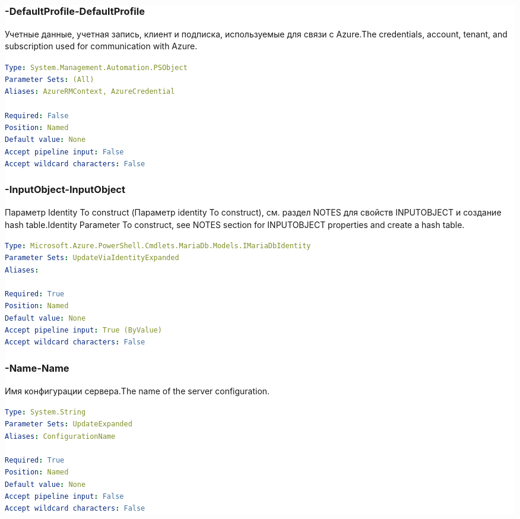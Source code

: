 ### <span data-ttu-id="9fe6f-117">-DefaultProfile</span><span class="sxs-lookup"><span data-stu-id="9fe6f-117">-DefaultProfile</span></span>
<span data-ttu-id="9fe6f-118">Учетные данные, учетная запись, клиент и подписка, используемые для связи с Azure.</span><span class="sxs-lookup"><span data-stu-id="9fe6f-118">The credentials, account, tenant, and subscription used for communication with Azure.</span></span>

```yaml
Type: System.Management.Automation.PSObject
Parameter Sets: (All)
Aliases: AzureRMContext, AzureCredential

Required: False
Position: Named
Default value: None
Accept pipeline input: False
Accept wildcard characters: False
```

### <span data-ttu-id="9fe6f-119">-InputObject</span><span class="sxs-lookup"><span data-stu-id="9fe6f-119">-InputObject</span></span>
<span data-ttu-id="9fe6f-120">Параметр Identity To construct (Параметр identity To construct), см. раздел NOTES для свойств INPUTOBJECT и создание hash table.</span><span class="sxs-lookup"><span data-stu-id="9fe6f-120">Identity Parameter To construct, see NOTES section for INPUTOBJECT properties and create a hash table.</span></span>

```yaml
Type: Microsoft.Azure.PowerShell.Cmdlets.MariaDb.Models.IMariaDbIdentity
Parameter Sets: UpdateViaIdentityExpanded
Aliases:

Required: True
Position: Named
Default value: None
Accept pipeline input: True (ByValue)
Accept wildcard characters: False
```

### <span data-ttu-id="9fe6f-121">-Name</span><span class="sxs-lookup"><span data-stu-id="9fe6f-121">-Name</span></span>
<span data-ttu-id="9fe6f-122">Имя конфигурации сервера.</span><span class="sxs-lookup"><span data-stu-id="9fe6f-122">The name of the server configuration.</span></span>

```yaml
Type: System.String
Parameter Sets: UpdateExpanded
Aliases: ConfigurationName

Required: True
Position: Named
Default value: None
Accept pipeline input: False
Accept wildcard characters: False
```
